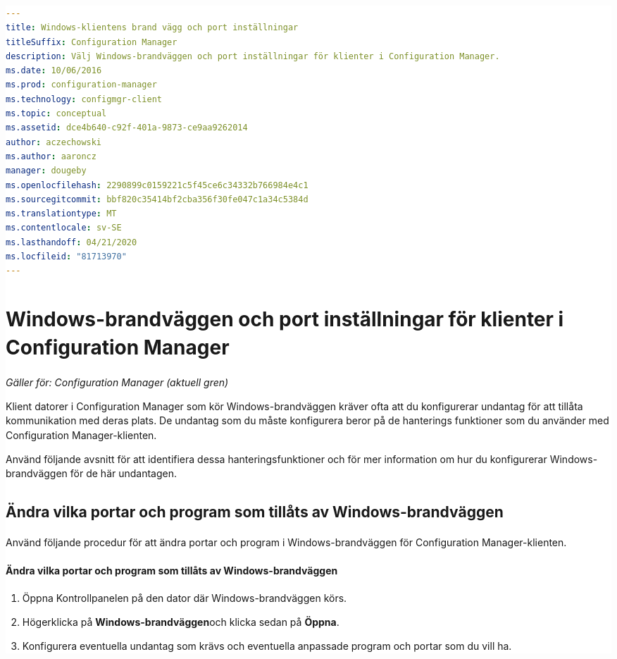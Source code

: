 ```yaml
---
title: Windows-klientens brand vägg och port inställningar
titleSuffix: Configuration Manager
description: Välj Windows-brandväggen och port inställningar för klienter i Configuration Manager.
ms.date: 10/06/2016
ms.prod: configuration-manager
ms.technology: configmgr-client
ms.topic: conceptual
ms.assetid: dce4b640-c92f-401a-9873-ce9aa9262014
author: aczechowski
ms.author: aaroncz
manager: dougeby
ms.openlocfilehash: 2290899c0159221c5f45ce6c34332b766984e4c1
ms.sourcegitcommit: bbf820c35414bf2cba356f30fe047c1a34c5384d
ms.translationtype: MT
ms.contentlocale: sv-SE
ms.lasthandoff: 04/21/2020
ms.locfileid: "81713970"
---
```

# <a name="windows-firewall-and-port-settings-for-clients-in-configuration-manager"></a>Windows-brandväggen och port inställningar för klienter i Configuration Manager

*Gäller för: Configuration Manager (aktuell gren)*

Klient datorer i Configuration Manager som kör Windows-brandväggen kräver ofta att du konfigurerar undantag för att tillåta kommunikation med deras plats. De undantag som du måste konfigurera beror på de hanterings funktioner som du använder med Configuration Manager-klienten.  

 Använd följande avsnitt för att identifiera dessa hanteringsfunktioner och för mer information om hur du konfigurerar Windows-brandväggen för de här undantagen.  

##  <a name="modifying-the-ports-and-programs-permitted-by-windows-firewall"></a><a name="BKMK_ModifyingWindowsFirewall"></a> Ändra vilka portar och program som tillåts av Windows-brandväggen  
 Använd följande procedur för att ändra portar och program i Windows-brandväggen för Configuration Manager-klienten.  

#### <a name="to-modify-the-ports-and-programs-permitted-by-windows-firewall"></a>Ändra vilka portar och program som tillåts av Windows-brandväggen  

1.  Öppna Kontrollpanelen på den dator där Windows-brandväggen körs.  

2.  Högerklicka på **Windows-brandväggen**och klicka sedan på **Öppna**.  

3.  Konfigurera eventuella undantag som krävs och eventuella anpassade program och portar som du vill ha.  
